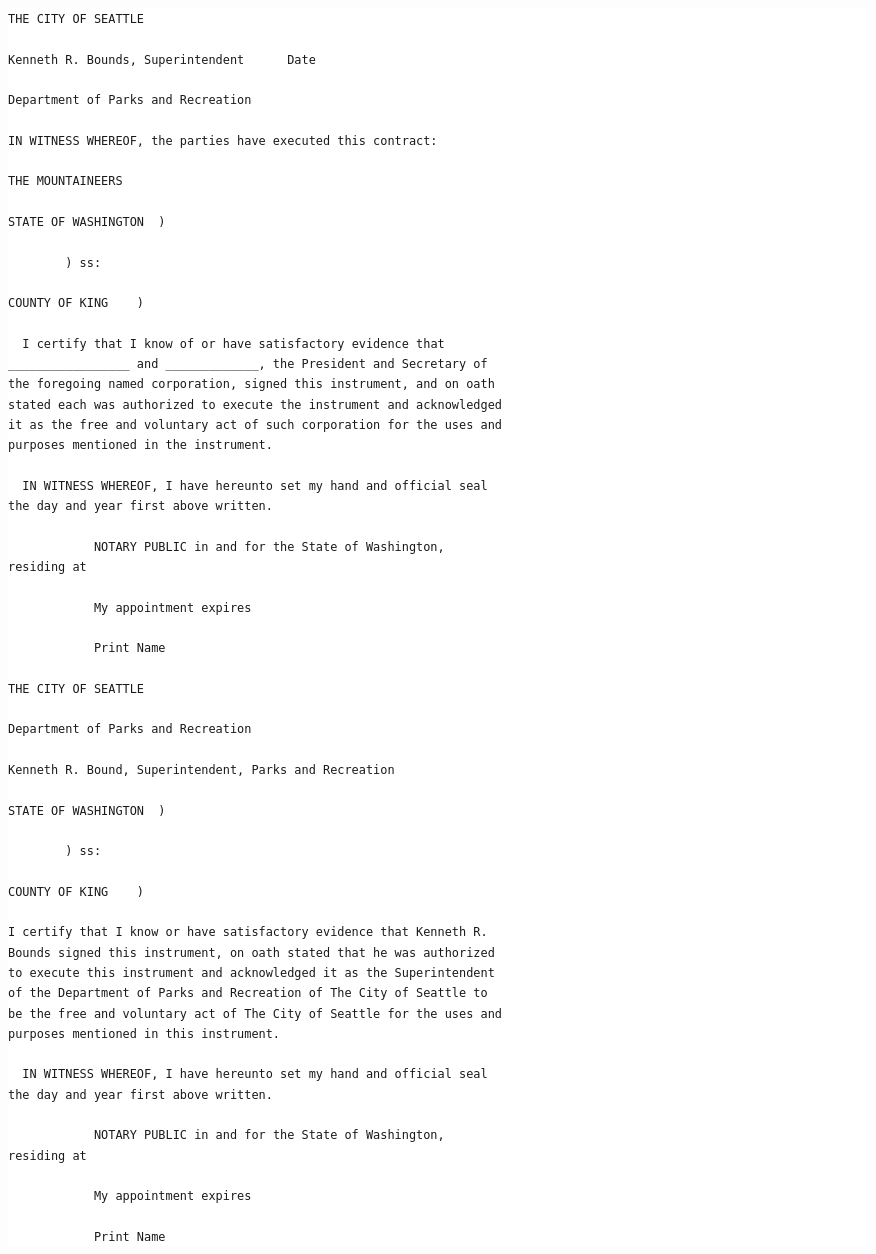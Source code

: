     THE CITY OF SEATTLE  
  
    Kenneth R. Bounds, Superintendent      Date  
  
    Department of Parks and Recreation  
  
    IN WITNESS WHEREOF, the parties have executed this contract:  
  
    THE MOUNTAINEERS  
  
    STATE OF WASHINGTON  )  
  
            ) ss:  
  
    COUNTY OF KING    )  
  
      I certify that I know of or have satisfactory evidence that  
    _________________ and _____________, the President and Secretary of  
    the foregoing named corporation, signed this instrument, and on oath  
    stated each was authorized to execute the instrument and acknowledged  
    it as the free and voluntary act of such corporation for the uses and  
    purposes mentioned in the instrument.  
  
      IN WITNESS WHEREOF, I have hereunto set my hand and official seal  
    the day and year first above written.  
  
                NOTARY PUBLIC in and for the State of Washington,  
    residing at  
  
                My appointment expires  
  
                Print Name  
  
    THE CITY OF SEATTLE  
  
    Department of Parks and Recreation  
  
    Kenneth R. Bound, Superintendent, Parks and Recreation  
  
    STATE OF WASHINGTON  )  
  
            ) ss:  
  
    COUNTY OF KING    )  
  
    I certify that I know or have satisfactory evidence that Kenneth R.  
    Bounds signed this instrument, on oath stated that he was authorized  
    to execute this instrument and acknowledged it as the Superintendent  
    of the Department of Parks and Recreation of The City of Seattle to  
    be the free and voluntary act of The City of Seattle for the uses and  
    purposes mentioned in this instrument.  
  
      IN WITNESS WHEREOF, I have hereunto set my hand and official seal  
    the day and year first above written.  
  
                NOTARY PUBLIC in and for the State of Washington,  
    residing at  
  
                My appointment expires  
  
                Print Name  
  